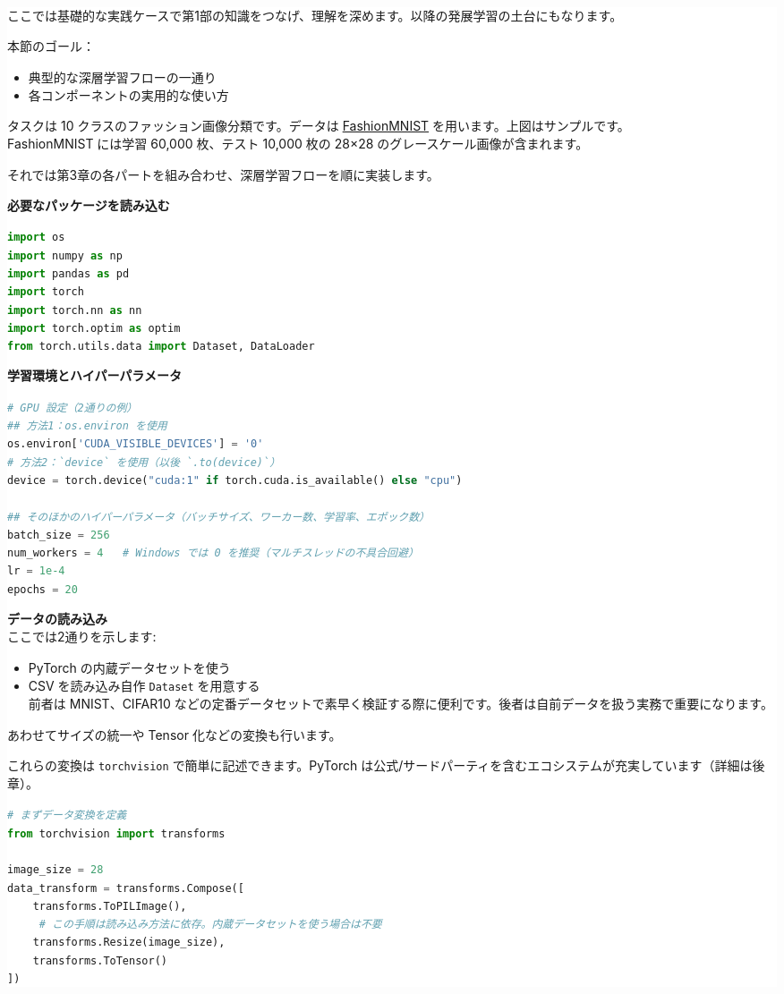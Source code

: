 ここでは基礎的な実践ケースで第1部の知識をつなげ、理解を深めます。以降の発展学習の土台にもなります。

本節のゴール：

- 典型的な深層学習フローの一通り
- 各コンポーネントの実用的な使い方
  
タスクは 10 クラスのファッション画像分類です。データは [FashionMNIST](https://github.com/zalandoresearch/fashion-mnist/tree/master/data/fashion ) を用います。上図はサンプルです。  
FashionMNIST には学習 60,000 枚、テスト 10,000 枚の 28×28 のグレースケール画像が含まれます。  
  
それでは第3章の各パートを組み合わせ、深層学習フローを順に実装します。

**必要なパッケージを読み込む**  


```python
import os
import numpy as np
import pandas as pd
import torch
import torch.nn as nn
import torch.optim as optim
from torch.utils.data import Dataset, DataLoader
```

**学習環境とハイパーパラメータ**  



```python
# GPU 設定（2通りの例）
## 方法1：os.environ を使用
os.environ['CUDA_VISIBLE_DEVICES'] = '0'
# 方法2：`device` を使用（以後 `.to(device)`）
device = torch.device("cuda:1" if torch.cuda.is_available() else "cpu")

## そのほかのハイパーパラメータ（バッチサイズ、ワーカー数、学習率、エポック数）
batch_size = 256
num_workers = 4   # Windows では 0 を推奨（マルチスレッドの不具合回避）
lr = 1e-4
epochs = 20
```

**データの読み込み**  
ここでは2通りを示します:  
- PyTorch の内蔵データセットを使う  
- CSV を読み込み自作 `Dataset` を用意する  
前者は MNIST、CIFAR10 などの定番データセットで素早く検証する際に便利です。後者は自前データを扱う実務で重要になります。  
  
あわせてサイズの統一や Tensor 化などの変換も行います。
  
これらの変換は `torchvision` で簡単に記述できます。PyTorch は公式/サードパーティを含むエコシステムが充実しています（詳細は後章）。


```python
# まずデータ変換を定義
from torchvision import transforms

image_size = 28
data_transform = transforms.Compose([
    transforms.ToPILImage(),  
     # この手順は読み込み方法に依存。内蔵データセットを使う場合は不要
    transforms.Resize(image_size),
    transforms.ToTensor()
])
```
